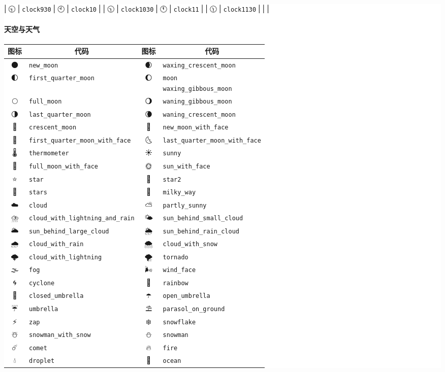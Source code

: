 | <span class="emoji">:clock930:</span> | `clock930` | <span class="emoji">:clock10:</span> | `clock10` |
| <span class="emoji">:clock1030:</span> | `clock1030` | <span class="emoji">:clock11:</span> | `clock11` |
| <span class="emoji">:clock1130:</span> | `clock1130` | | |

#### 天空与天气

| 图标 | 代码 | 图标 | 代码 |
| :-: | - | :-: | - |
| <span class="emoji">:new_moon:</span> | `new_moon` | <span class="emoji">:waxing_crescent_moon:</span> | `waxing_crescent_moon` |
| <span class="emoji">:first_quarter_moon:</span> | `first_quarter_moon` | <span class="emoji">:moon:</span> | `moon` <br /> `waxing_gibbous_moon` |
| <span class="emoji">:full_moon:</span> | `full_moon` | <span class="emoji">:waning_gibbous_moon:</span> | `waning_gibbous_moon` |
| <span class="emoji">:last_quarter_moon:</span> | `last_quarter_moon` | <span class="emoji">:waning_crescent_moon:</span> | `waning_crescent_moon` |
| <span class="emoji">:crescent_moon:</span> | `crescent_moon` | <span class="emoji">:new_moon_with_face:</span> | `new_moon_with_face` |
| <span class="emoji">:first_quarter_moon_with_face:</span> | `first_quarter_moon_with_face` | <span class="emoji">:last_quarter_moon_with_face:</span> | `last_quarter_moon_with_face` |
| <span class="emoji">:thermometer:</span> | `thermometer` | <span class="emoji">:sunny:</span> | `sunny` |
| <span class="emoji">:full_moon_with_face:</span> | `full_moon_with_face` | <span class="emoji">:sun_with_face:</span> | `sun_with_face` |
| <span class="emoji">:star:</span> | `star` | <span class="emoji">:star2:</span> | `star2` |
| <span class="emoji">:stars:</span> | `stars` | <span class="emoji">:milky_way:</span> | `milky_way` |
| <span class="emoji">:cloud:</span> | `cloud` | <span class="emoji">:partly_sunny:</span> | `partly_sunny` |
| <span class="emoji">:cloud_with_lightning_and_rain:</span> | `cloud_with_lightning_and_rain` | <span class="emoji">:sun_behind_small_cloud:</span> | `sun_behind_small_cloud` |
| <span class="emoji">:sun_behind_large_cloud:</span> | `sun_behind_large_cloud` | <span class="emoji">:sun_behind_rain_cloud:</span> | `sun_behind_rain_cloud` |
| <span class="emoji">:cloud_with_rain:</span> | `cloud_with_rain` | <span class="emoji">:cloud_with_snow:</span> | `cloud_with_snow` |
| <span class="emoji">:cloud_with_lightning:</span> | `cloud_with_lightning` | <span class="emoji">:tornado:</span> | `tornado` |
| <span class="emoji">:fog:</span> | `fog` | <span class="emoji">:wind_face:</span> | `wind_face` |
| <span class="emoji">:cyclone:</span> | `cyclone` | <span class="emoji">:rainbow:</span> | `rainbow` |
| <span class="emoji">:closed_umbrella:</span> | `closed_umbrella` | <span class="emoji">:open_umbrella:</span> | `open_umbrella` |
| <span class="emoji">:umbrella:</span> | `umbrella` | <span class="emoji">:parasol_on_ground:</span> | `parasol_on_ground` |
| <span class="emoji">:zap:</span> | `zap` | <span class="emoji">:snowflake:</span> | `snowflake` |
| <span class="emoji">:snowman_with_snow:</span> | `snowman_with_snow` | <span class="emoji">:snowman:</span> | `snowman` |
| <span class="emoji">:comet:</span> | `comet` | <span class="emoji">:fire:</span> | `fire` |
| <span class="emoji">:droplet:</span> | `droplet` | <span class="emoji">:ocean:</span> | `ocean` |
